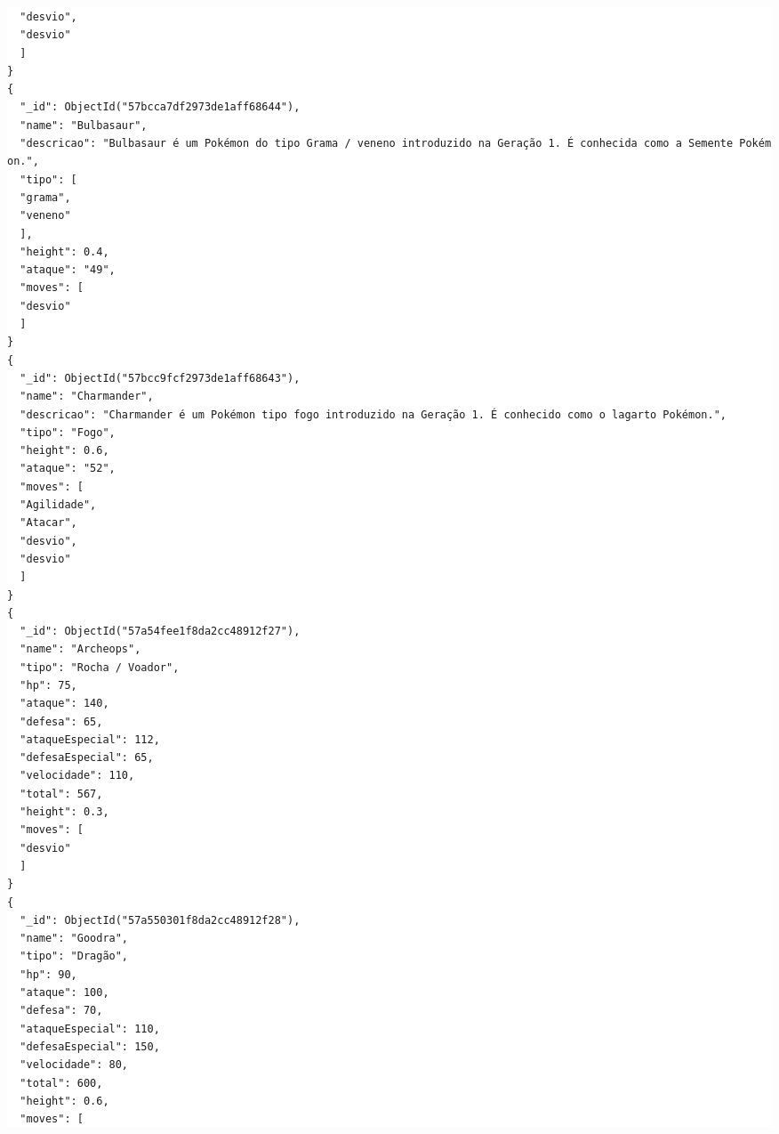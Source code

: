 ```
  "desvio",
  "desvio"
  ]
}
{
  "_id": ObjectId("57bcca7df2973de1aff68644"),
  "name": "Bulbasaur",
  "descricao": "Bulbasaur é um Pokémon do tipo Grama / veneno introduzido na Geração 1. É conhecida como a Semente Pokémon.",
  "tipo": [
  "grama",
  "veneno"
  ],
  "height": 0.4,
  "ataque": "49",
  "moves": [
  "desvio"
  ]
}
{
  "_id": ObjectId("57bcc9fcf2973de1aff68643"),
  "name": "Charmander",
  "descricao": "Charmander é um Pokémon tipo fogo introduzido na Geração 1. É conhecido como o lagarto Pokémon.",
  "tipo": "Fogo",
  "height": 0.6,
  "ataque": "52",
  "moves": [
  "Agilidade",
  "Atacar",
  "desvio",
  "desvio"
  ]
}
{
  "_id": ObjectId("57a54fee1f8da2cc48912f27"),
  "name": "Archeops",
  "tipo": "Rocha / Voador",
  "hp": 75,
  "ataque": 140,
  "defesa": 65,
  "ataqueEspecial": 112,
  "defesaEspecial": 65,
  "velocidade": 110,
  "total": 567,
  "height": 0.3,
  "moves": [
  "desvio"
  ]
}
{
  "_id": ObjectId("57a550301f8da2cc48912f28"),
  "name": "Goodra",
  "tipo": "Dragão",
  "hp": 90,
  "ataque": 100,
  "defesa": 70,
  "ataqueEspecial": 110,
  "defesaEspecial": 150,
  "velocidade": 80,
  "total": 600,
  "height": 0.6,
  "moves": [
```